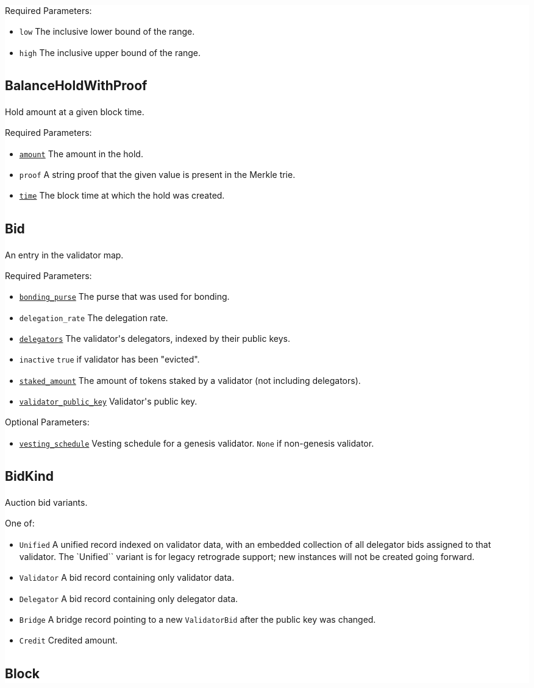 Required Parameters:

* `low` The inclusive lower bound of the range.

* `high` The inclusive upper bound of the range.

## BalanceHoldWithProof

Hold amount at a given block time.

Required Parameters:

* [`amount`](#u512) The amount in the hold.

* `proof` A string proof that the given value is present in the Merkle trie.

* [`time`](#blocktime) The block time at which the hold was created.

## Bid

An entry in the validator map.

Required Parameters:

* [`bonding_purse`](#uref) The purse that was used for bonding.

* `delegation_rate` The delegation rate.

* [`delegators`](#delegator) The validator's delegators, indexed by their public keys.

* `inactive` `true` if validator has been "evicted".

* [`staked_amount`](#u512) The amount of tokens staked by a validator (not including delegators).

* [`validator_public_key`](#publickey) Validator's public key.

Optional Parameters:

* [`vesting_schedule`](#vestingschedule) Vesting schedule for a genesis validator. `None` if non-genesis validator.

## BidKind

Auction bid variants.

One of:

* `Unified` A unified record indexed on validator data, with an embedded collection of all delegator bids assigned to that validator. The `Unified`` variant is for legacy retrograde support; new instances will not be created going forward.

* `Validator` A bid record containing only validator data.

* `Delegator` A bid record containing only delegator data.

* `Bridge` A bridge record pointing to a new `ValidatorBid` after the public key was changed.

* `Credit` Credited amount.

## Block

